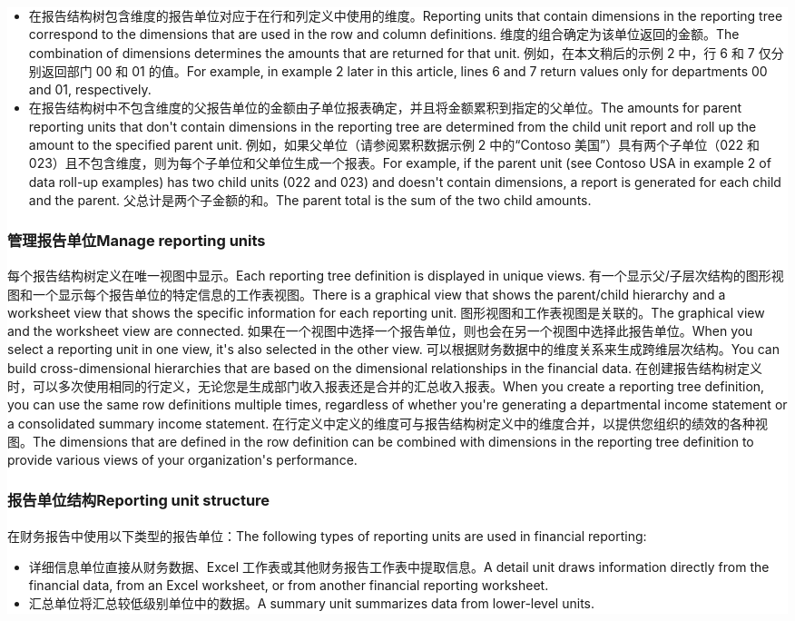 -   <span data-ttu-id="b6f42-240">在报告结构树包含维度的报告单位对应于在行和列定义中使用的维度。</span><span class="sxs-lookup"><span data-stu-id="b6f42-240">Reporting units that contain dimensions in the reporting tree correspond to the dimensions that are used in the row and column definitions.</span></span> <span data-ttu-id="b6f42-241">维度的组合确定为该单位返回的金额。</span><span class="sxs-lookup"><span data-stu-id="b6f42-241">The combination of dimensions determines the amounts that are returned for that unit.</span></span> <span data-ttu-id="b6f42-242">例如，在本文稍后的示例 2 中，行 6 和 7 仅分别返回部门 00 和 01 的值。</span><span class="sxs-lookup"><span data-stu-id="b6f42-242">For example, in example 2 later in this article, lines 6 and 7 return values only for departments 00 and 01, respectively.</span></span>
-   <span data-ttu-id="b6f42-243">在报告结构树中不包含维度的父报告单位的金额由子单位报表确定，并且将金额累积到指定的父单位。</span><span class="sxs-lookup"><span data-stu-id="b6f42-243">The amounts for parent reporting units that don't contain dimensions in the reporting tree are determined from the child unit report and roll up the amount to the specified parent unit.</span></span> <span data-ttu-id="b6f42-244">例如，如果父单位（请参阅累积数据示例 2 中的“Contoso 美国”）具有两个子单位（022 和 023）且不包含维度，则为每个子单位和父单位生成一个报表。</span><span class="sxs-lookup"><span data-stu-id="b6f42-244">For example, if the parent unit (see Contoso USA in example 2 of data roll-up examples) has two child units (022 and 023) and doesn't contain dimensions, a report is generated for each child and the parent.</span></span> <span data-ttu-id="b6f42-245">父总计是两个子金额的和。</span><span class="sxs-lookup"><span data-stu-id="b6f42-245">The parent total is the sum of the two child amounts.</span></span>

### <a name="manage-reporting-units"></a><span data-ttu-id="b6f42-246">管理报告单位</span><span class="sxs-lookup"><span data-stu-id="b6f42-246">Manage reporting units</span></span>

<span data-ttu-id="b6f42-247">每个报告结构树定义在唯一视图中显示。</span><span class="sxs-lookup"><span data-stu-id="b6f42-247">Each reporting tree definition is displayed in unique views.</span></span> <span data-ttu-id="b6f42-248">有一个显示父/子层次结构的图形视图和一个显示每个报告单位的特定信息的工作表视图。</span><span class="sxs-lookup"><span data-stu-id="b6f42-248">There is a graphical view that shows the parent/child hierarchy and a worksheet view that shows the specific information for each reporting unit.</span></span> <span data-ttu-id="b6f42-249">图形视图和工作表视图是关联的。</span><span class="sxs-lookup"><span data-stu-id="b6f42-249">The graphical view and the worksheet view are connected.</span></span> <span data-ttu-id="b6f42-250">如果在一个视图中选择一个报告单位，则也会在另一个视图中选择此报告单位。</span><span class="sxs-lookup"><span data-stu-id="b6f42-250">When you select a reporting unit in one view, it's also selected in the other view.</span></span> <span data-ttu-id="b6f42-251">可以根据财务数据中的维度关系来生成跨维层次结构。</span><span class="sxs-lookup"><span data-stu-id="b6f42-251">You can build cross-dimensional hierarchies that are based on the dimensional relationships in the financial data.</span></span> <span data-ttu-id="b6f42-252">在创建报告结构树定义时，可以多次使用相同的行定义，无论您是生成部门收入报表还是合并的汇总收入报表。</span><span class="sxs-lookup"><span data-stu-id="b6f42-252">When you create a reporting tree definition, you can use the same row definitions multiple times, regardless of whether you're generating a departmental income statement or a consolidated summary income statement.</span></span> <span data-ttu-id="b6f42-253">在行定义中定义的维度可与报告结构树定义中的维度合并，以提供您组织的绩效的各种视图。</span><span class="sxs-lookup"><span data-stu-id="b6f42-253">The dimensions that are defined in the row definition can be combined with dimensions in the reporting tree definition to provide various views of your organization's performance.</span></span>

### <a name="reporting-unit-structure"></a><span data-ttu-id="b6f42-254"> 报告单位结构</span><span class="sxs-lookup"><span data-stu-id="b6f42-254">Reporting unit structure</span></span>

<span data-ttu-id="b6f42-255">在财务报告中使用以下类型的报告单位：</span><span class="sxs-lookup"><span data-stu-id="b6f42-255">The following types of reporting units are used in financial reporting:</span></span>

-   <span data-ttu-id="b6f42-256">详细信息单位直接从财务数据、Excel 工作表或其他财务报告工作表中提取信息。</span><span class="sxs-lookup"><span data-stu-id="b6f42-256">A detail unit draws information directly from the financial data, from an Excel worksheet, or from another financial reporting worksheet.</span></span>
-   <span data-ttu-id="b6f42-257">汇总单位将汇总较低级别单位中的数据。</span><span class="sxs-lookup"><span data-stu-id="b6f42-257">A summary unit summarizes data from lower-level units.</span></span>
